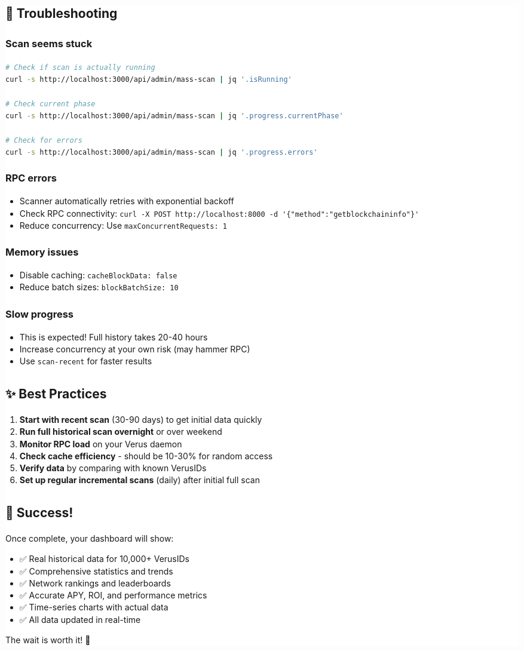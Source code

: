 ## 🚨 Troubleshooting

### Scan seems stuck
```bash
# Check if scan is actually running
curl -s http://localhost:3000/api/admin/mass-scan | jq '.isRunning'

# Check current phase
curl -s http://localhost:3000/api/admin/mass-scan | jq '.progress.currentPhase'

# Check for errors
curl -s http://localhost:3000/api/admin/mass-scan | jq '.progress.errors'
```

### RPC errors
- Scanner automatically retries with exponential backoff
- Check RPC connectivity: `curl -X POST http://localhost:8000 -d '{"method":"getblockchaininfo"}'`
- Reduce concurrency: Use `maxConcurrentRequests: 1`

### Memory issues
- Disable caching: `cacheBlockData: false`
- Reduce batch sizes: `blockBatchSize: 10`

### Slow progress
- This is expected! Full history takes 20-40 hours
- Increase concurrency at your own risk (may hammer RPC)
- Use `scan-recent` for faster results

## ✨ Best Practices

1. **Start with recent scan** (30-90 days) to get initial data quickly
2. **Run full historical scan overnight** or over weekend
3. **Monitor RPC load** on your Verus daemon
4. **Check cache efficiency** - should be 10-30% for random access
5. **Verify data** by comparing with known VerusIDs
6. **Set up regular incremental scans** (daily) after initial full scan

## 🎉 Success!

Once complete, your dashboard will show:
- ✅ Real historical data for 10,000+ VerusIDs
- ✅ Comprehensive statistics and trends
- ✅ Network rankings and leaderboards
- ✅ Accurate APY, ROI, and performance metrics
- ✅ Time-series charts with actual data
- ✅ All data updated in real-time

The wait is worth it! 🚀

